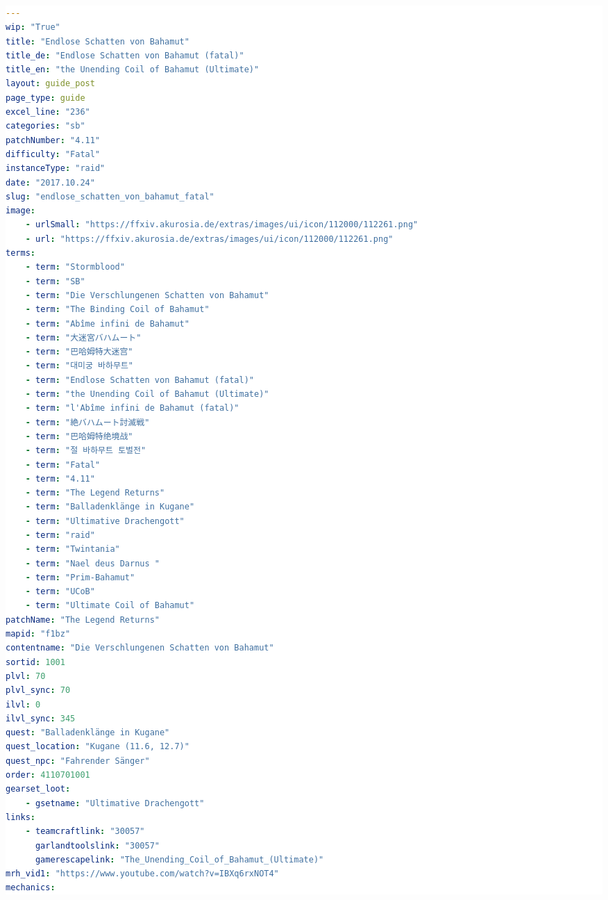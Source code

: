 ```yaml
---
wip: "True"
title: "Endlose Schatten von Bahamut"
title_de: "Endlose Schatten von Bahamut (fatal)"
title_en: "the Unending Coil of Bahamut (Ultimate)"
layout: guide_post
page_type: guide
excel_line: "236"
categories: "sb"
patchNumber: "4.11"
difficulty: "Fatal"
instanceType: "raid"
date: "2017.10.24"
slug: "endlose_schatten_von_bahamut_fatal"
image:
    - urlSmall: "https://ffxiv.akurosia.de/extras/images/ui/icon/112000/112261.png"
    - url: "https://ffxiv.akurosia.de/extras/images/ui/icon/112000/112261.png"
terms:
    - term: "Stormblood"
    - term: "SB"
    - term: "Die Verschlungenen Schatten von Bahamut"
    - term: "The Binding Coil of Bahamut"
    - term: "Abîme infini de Bahamut"
    - term: "大迷宮バハムート"
    - term: "巴哈姆特大迷宫"
    - term: "대미궁 바하무트"
    - term: "Endlose Schatten von Bahamut (fatal)"
    - term: "the Unending Coil of Bahamut (Ultimate)"
    - term: "l'Abîme infini de Bahamut (fatal)"
    - term: "絶バハムート討滅戦"
    - term: "巴哈姆特绝境战"
    - term: "절 바하무트 토벌전"
    - term: "Fatal"
    - term: "4.11"
    - term: "The Legend Returns"
    - term: "Balladenklänge in Kugane"
    - term: "Ultimative Drachengott"
    - term: "raid"
    - term: "Twintania"
    - term: "Nael deus Darnus "
    - term: "Prim-Bahamut"
    - term: "UCoB"
    - term: "Ultimate Coil of Bahamut"
patchName: "The Legend Returns"
mapid: "f1bz"
contentname: "Die Verschlungenen Schatten von Bahamut"
sortid: 1001
plvl: 70
plvl_sync: 70
ilvl: 0
ilvl_sync: 345
quest: "Balladenklänge in Kugane"
quest_location: "Kugane (11.6, 12.7)"
quest_npc: "Fahrender Sänger"
order: 4110701001
gearset_loot:
    - gsetname: "Ultimative Drachengott"
links:
    - teamcraftlink: "30057"
      garlandtoolslink: "30057"
      gamerescapelink: "The_Unending_Coil_of_Bahamut_(Ultimate)"
mrh_vid1: "https://www.youtube.com/watch?v=IBXq6rxNOT4"
mechanics:
```
